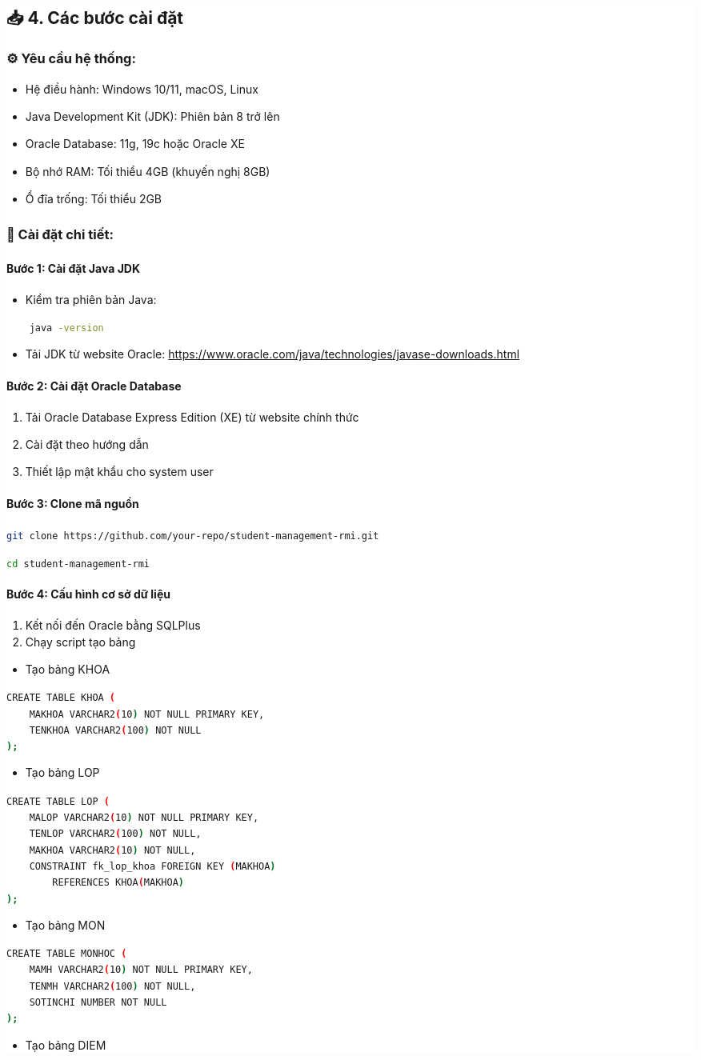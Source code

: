 ## 📥 4. Các bước cài đặt

### ⚙️ Yêu cầu hệ thống:
- Hệ điều hành: Windows 10/11, macOS, Linux

- Java Development Kit (JDK): Phiên bản 8 trở lên

- Oracle Database: 11g, 19c hoặc Oracle XE

- Bộ nhớ RAM: Tối thiểu 4GB (khuyến nghị 8GB)

- Ổ đĩa trống: Tối thiểu 2GB

### 🔧 Cài đặt chi tiết:

#### Bước 1: Cài đặt Java JDK
- Kiểm tra phiên bản Java: 
```bash 
    java -version
```

- Tải JDK từ website Oracle: https://www.oracle.com/java/technologies/javase-downloads.html

#### Bước 2: Cài đặt Oracle Database
1. Tải Oracle Database Express Edition (XE) từ website chính thức

2. Cài đặt theo hướng dẫn

3. Thiết lập mật khẩu cho system user

#### Bước 3: Clone mã nguồn
 ```bash
git clone https://github.com/your-repo/student-management-rmi.git  
```
```bash
cd student-management-rmi
```
#### Bước 4: Cấu hình cơ sở dữ liệu
1. Kết nối đến Oracle bằng SQLPlus
2. Chạy script tạo bảng
- Tạo bảng KHOA
```bash
CREATE TABLE KHOA (
    MAKHOA VARCHAR2(10) NOT NULL PRIMARY KEY,
    TENKHOA VARCHAR2(100) NOT NULL
);
```
- Tạo bảng LOP
```bash
CREATE TABLE LOP (
    MALOP VARCHAR2(10) NOT NULL PRIMARY KEY,
    TENLOP VARCHAR2(100) NOT NULL,
    MAKHOA VARCHAR2(10) NOT NULL,
    CONSTRAINT fk_lop_khoa FOREIGN KEY (MAKHOA)
        REFERENCES KHOA(MAKHOA)
);
```
- Tạo bảng MON
```bash
CREATE TABLE MONHOC (
    MAMH VARCHAR2(10) NOT NULL PRIMARY KEY,
    TENMH VARCHAR2(100) NOT NULL,
    SOTINCHI NUMBER NOT NULL
);
```
- Tạo bảng DIEM
```bash
```